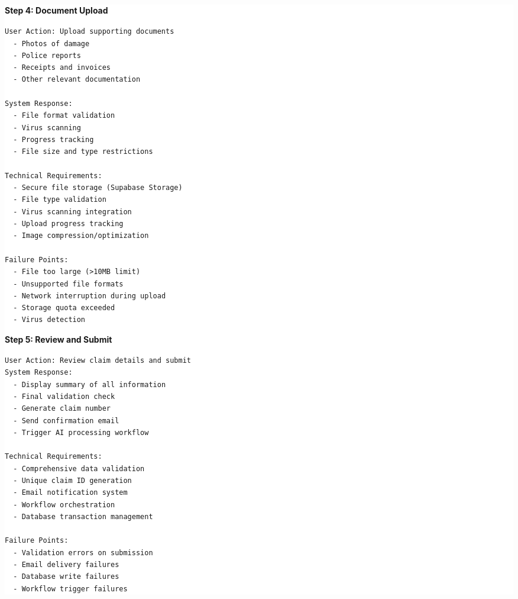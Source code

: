 
**Step 4: Document Upload**
```
User Action: Upload supporting documents
  - Photos of damage
  - Police reports
  - Receipts and invoices
  - Other relevant documentation

System Response:
  - File format validation
  - Virus scanning
  - Progress tracking
  - File size and type restrictions

Technical Requirements:
  - Secure file storage (Supabase Storage)
  - File type validation
  - Virus scanning integration
  - Upload progress tracking
  - Image compression/optimization

Failure Points:
  - File too large (>10MB limit)
  - Unsupported file formats
  - Network interruption during upload
  - Storage quota exceeded
  - Virus detection
```

**Step 5: Review and Submit**
```
User Action: Review claim details and submit
System Response:
  - Display summary of all information
  - Final validation check
  - Generate claim number
  - Send confirmation email
  - Trigger AI processing workflow

Technical Requirements:
  - Comprehensive data validation
  - Unique claim ID generation
  - Email notification system
  - Workflow orchestration
  - Database transaction management

Failure Points:
  - Validation errors on submission
  - Email delivery failures
  - Database write failures
  - Workflow trigger failures
```
